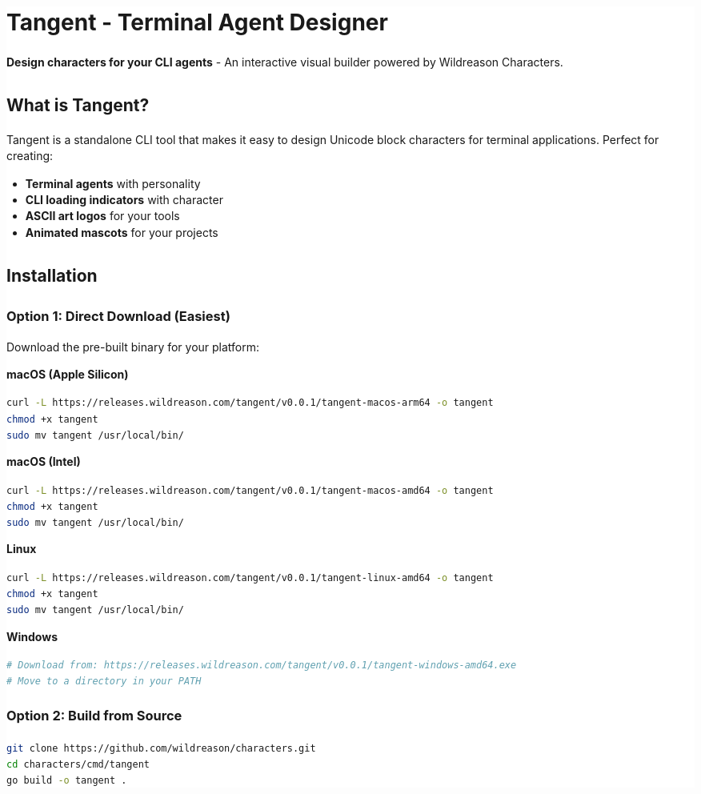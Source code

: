# Tangent - Terminal Agent Designer

**Design characters for your CLI agents** - An interactive visual builder powered by Wildreason Characters.

## What is Tangent?

Tangent is a standalone CLI tool that makes it easy to design Unicode block characters for terminal applications. Perfect for creating:

- **Terminal agents** with personality
- **CLI loading indicators** with character
- **ASCII art logos** for your tools
- **Animated mascots** for your projects

## Installation

### Option 1: Direct Download (Easiest)

Download the pre-built binary for your platform:

**macOS (Apple Silicon)**
```bash
curl -L https://releases.wildreason.com/tangent/v0.0.1/tangent-macos-arm64 -o tangent
chmod +x tangent
sudo mv tangent /usr/local/bin/
```

**macOS (Intel)**
```bash
curl -L https://releases.wildreason.com/tangent/v0.0.1/tangent-macos-amd64 -o tangent
chmod +x tangent
sudo mv tangent /usr/local/bin/
```

**Linux**
```bash
curl -L https://releases.wildreason.com/tangent/v0.0.1/tangent-linux-amd64 -o tangent
chmod +x tangent
sudo mv tangent /usr/local/bin/
```

**Windows**
```powershell
# Download from: https://releases.wildreason.com/tangent/v0.0.1/tangent-windows-amd64.exe
# Move to a directory in your PATH
```

### Option 2: Build from Source

```bash
git clone https://github.com/wildreason/characters.git
cd characters/cmd/tangent
go build -o tangent .
```
